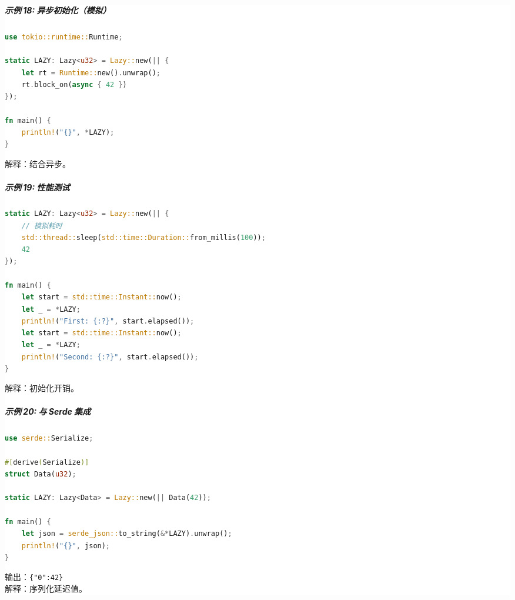 ##### 示例 18: 异步初始化（模拟）
```rust
use tokio::runtime::Runtime;

static LAZY: Lazy<u32> = Lazy::new(|| {
    let rt = Runtime::new().unwrap();
    rt.block_on(async { 42 })
});

fn main() {
    println!("{}", *LAZY);
}
```
解释：结合异步。

##### 示例 19: 性能测试
```rust
static LAZY: Lazy<u32> = Lazy::new(|| {
    // 模拟耗时
    std::thread::sleep(std::time::Duration::from_millis(100));
    42
});

fn main() {
    let start = std::time::Instant::now();
    let _ = *LAZY;
    println!("First: {:?}", start.elapsed());
    let start = std::time::Instant::now();
    let _ = *LAZY;
    println!("Second: {:?}", start.elapsed());
}
```
解释：初始化开销。

##### 示例 20: 与 Serde 集成
```rust
use serde::Serialize;

#[derive(Serialize)]
struct Data(u32);

static LAZY: Lazy<Data> = Lazy::new(|| Data(42));

fn main() {
    let json = serde_json::to_string(&*LAZY).unwrap();
    println!("{}", json);
}
```
输出：`{"0":42}`  
解释：序列化延迟值。
